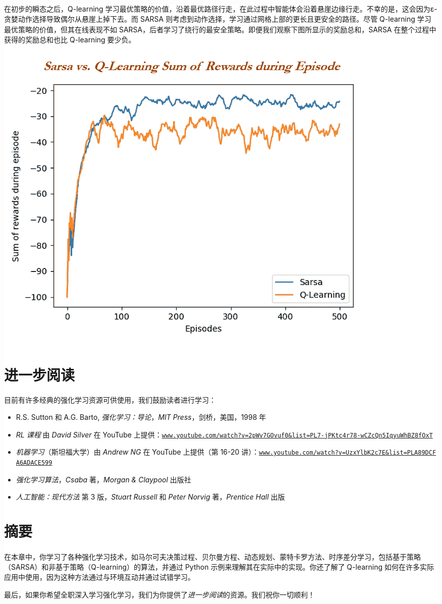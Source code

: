 在初步的瞬态之后，Q-learning 学习最优策略的价值，沿着最优路径行走，在此过程中智能体会沿着悬崖边缘行走。不幸的是，这会因为ε-贪婪动作选择导致偶尔从悬崖上掉下去。而 SARSA 则考虑到动作选择，学习通过网格上部的更长且更安全的路径。尽管 Q-learning 学习最优策略的价值，但其在线表现不如 SARSA，后者学习了绕行的最安全策略。即便我们观察下图所显示的奖励总和，SARSA 在整个过程中获得的奖励总和也比 Q-learning 要少负。

![](img/6c28f559-985f-438f-a861-5a1e7566ecb2.png)

# 进一步阅读

目前有许多经典的强化学习资源可供使用，我们鼓励读者进行学习：

+   R.S. Sutton 和 A.G. Barto, *强化学习：导论*，*MIT Press*，剑桥，美国，1998 年

+   *RL 课程* 由 *David Silver* 在 YouTube 上提供：[`www.youtube.com/watch?v=2pWv7GOvuf0&list=PL7-jPKtc4r78-wCZcQn5IqyuWhBZ8fOxT`](https://www.youtube.com/watch?v=2pWv7GOvuf0&list=PL7-jPKtc4r78-wCZcQn5IqyuWhBZ8fOxT)

+   *机器学习*（斯坦福大学）由 *Andrew NG* 在 YouTube 上提供（第 16-20 讲）：[`www.youtube.com/watch?v=UzxYlbK2c7E&list=PLA89DCFA6ADACE599`](https://www.youtube.com/watch?v=UzxYlbK2c7E&list=PLA89DCFA6ADACE599)

+   *强化学习算法*，*Csaba* 著，*Morgan & Claypool* 出版社

+   *人工智能：现代方法* 第 3 版，*Stuart Russell* 和 *Peter Norvig* 著，*Prentice Hall* 出版

# 摘要

在本章中，你学习了各种强化学习技术，如马尔可夫决策过程、贝尔曼方程、动态规划、蒙特卡罗方法、时序差分学习，包括基于策略（SARSA）和非基于策略（Q-learning）的算法，并通过 Python 示例来理解其在实际中的实现。你还了解了 Q-learning 如何在许多实际应用中使用，因为这种方法通过与环境互动并通过试错学习。

最后，如果你希望全职深入学习强化学习，我们为你提供了*进一步阅读*的资源。我们祝你一切顺利！
